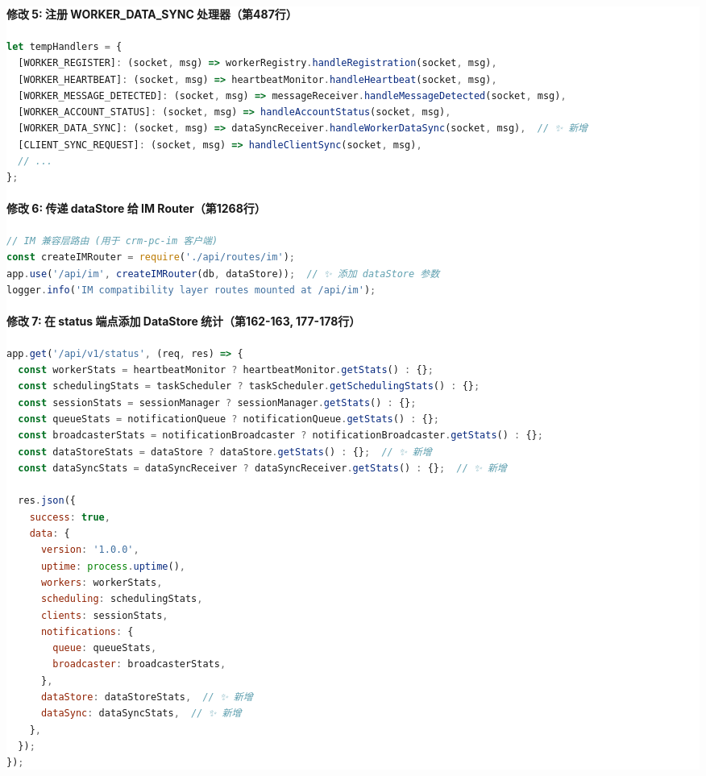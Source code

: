 #### 修改 5: 注册 WORKER_DATA_SYNC 处理器（第487行）

```javascript
let tempHandlers = {
  [WORKER_REGISTER]: (socket, msg) => workerRegistry.handleRegistration(socket, msg),
  [WORKER_HEARTBEAT]: (socket, msg) => heartbeatMonitor.handleHeartbeat(socket, msg),
  [WORKER_MESSAGE_DETECTED]: (socket, msg) => messageReceiver.handleMessageDetected(socket, msg),
  [WORKER_ACCOUNT_STATUS]: (socket, msg) => handleAccountStatus(socket, msg),
  [WORKER_DATA_SYNC]: (socket, msg) => dataSyncReceiver.handleWorkerDataSync(socket, msg),  // ✨ 新增
  [CLIENT_SYNC_REQUEST]: (socket, msg) => handleClientSync(socket, msg),
  // ...
};
```

#### 修改 6: 传递 dataStore 给 IM Router（第1268行）

```javascript
// IM 兼容层路由 (用于 crm-pc-im 客户端)
const createIMRouter = require('./api/routes/im');
app.use('/api/im', createIMRouter(db, dataStore));  // ✨ 添加 dataStore 参数
logger.info('IM compatibility layer routes mounted at /api/im');
```

#### 修改 7: 在 status 端点添加 DataStore 统计（第162-163, 177-178行）

```javascript
app.get('/api/v1/status', (req, res) => {
  const workerStats = heartbeatMonitor ? heartbeatMonitor.getStats() : {};
  const schedulingStats = taskScheduler ? taskScheduler.getSchedulingStats() : {};
  const sessionStats = sessionManager ? sessionManager.getStats() : {};
  const queueStats = notificationQueue ? notificationQueue.getStats() : {};
  const broadcasterStats = notificationBroadcaster ? notificationBroadcaster.getStats() : {};
  const dataStoreStats = dataStore ? dataStore.getStats() : {};  // ✨ 新增
  const dataSyncStats = dataSyncReceiver ? dataSyncReceiver.getStats() : {};  // ✨ 新增

  res.json({
    success: true,
    data: {
      version: '1.0.0',
      uptime: process.uptime(),
      workers: workerStats,
      scheduling: schedulingStats,
      clients: sessionStats,
      notifications: {
        queue: queueStats,
        broadcaster: broadcasterStats,
      },
      dataStore: dataStoreStats,  // ✨ 新增
      dataSync: dataSyncStats,  // ✨ 新增
    },
  });
});
```
